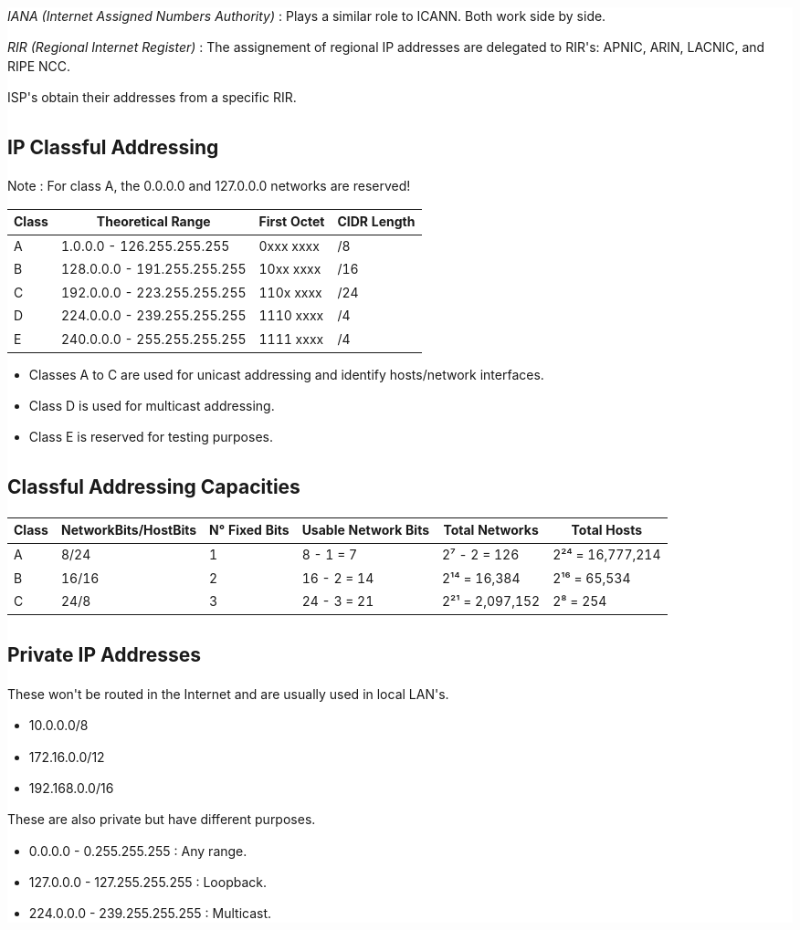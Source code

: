 *IANA (Internet Assigned Numbers Authority)* : Plays a similar role to ICANN. Both work side by side. 

*RIR (Regional Internet Register)* : The assignement of regional IP addresses are delegated to RIR's: APNIC, ARIN, LACNIC, and RIPE NCC.

ISP's obtain their addresses from a specific RIR.

## IP Classful Addressing

Note : For class A, the 0.0.0.0 and 127.0.0.0 networks are reserved!

| Class | Theoretical Range | First Octet | CIDR Length |
| ----- | --------------------- | ------- | ----------- |
| A | 1.0.0.0 - 126.255.255.255   | 0xxx xxxx | /8  |
| B | 128.0.0.0 - 191.255.255.255 | 10xx xxxx | /16 | 
| C | 192.0.0.0 - 223.255.255.255 | 110x xxxx | /24 |
| D | 224.0.0.0 - 239.255.255.255 | 1110 xxxx | /4  |
| E | 240.0.0.0 - 255.255.255.255 | 1111 xxxx | /4  |

- Classes A to C are used for unicast addressing and identify hosts/network interfaces.

- Class D is used for multicast addressing.

- Class E is reserved for testing purposes.

## Classful Addressing Capacities

| Class | NetworkBits/HostBits | N° Fixed Bits | Usable Network Bits | Total Networks | Total Hosts | 
| ----- | -------------------- | ------------- | ------------------- | -------------- | ----------- |
| A | 8/24  | 1 | 8 - 1 = 7   | 2⁷ - 2 = 126    | 2²⁴ = 16,777,214  | 
| B | 16/16 | 2 | 16 - 2 = 14 | 2¹⁴ = 16,384    | 2¹⁶ = 65,534      |
| C | 24/8  | 3 | 24 - 3 = 21 | 2²¹ = 2,097,152 | 2⁸ =  254         |

## Private IP Addresses

These won't be routed in the Internet and are usually used in local LAN's.

- 10.0.0.0/8

- 172.16.0.0/12

- 192.168.0.0/16

These are also private but have different purposes.

- 0.0.0.0 - 0.255.255.255 : Any range.

- 127.0.0.0 - 127.255.255.255 : Loopback.

- 224.0.0.0 - 239.255.255.255 : Multicast.
